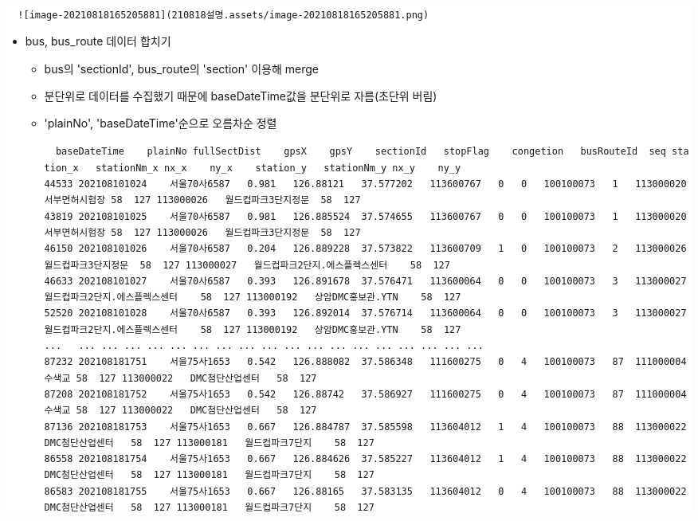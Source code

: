       ![image-20210818165205881](210818설명.assets/image-20210818165205881.png)

  * bus, bus_route 데이터 합치기

    * bus의 'sectionId', bus_route의 'section' 이용해 merge


    * 분단위로 데이터를 수집했기 때문에 baseDateTime값을 분단위로 자름(초단위 버림)
    
    * 'plainNo', 'baseDateTime'순으로 오름차순 정렬
    
      ```
      	baseDateTime	plainNo	fullSectDist	gpsX	gpsY	sectionId	stopFlag	congetion	busRouteId	seq	station_x	stationNm_x	nx_x	ny_x	station_y	stationNm_y	nx_y	ny_y
      44533	202108101024	서울70사6587	0.981	126.88121	37.577202	113600767	0	0	100100073	1	113000020	서부면허시험장	58	127	113000026	월드컵파크3단지정문	58	127
      43819	202108101025	서울70사6587	0.981	126.885524	37.574655	113600767	0	0	100100073	1	113000020	서부면허시험장	58	127	113000026	월드컵파크3단지정문	58	127
      46150	202108101026	서울70사6587	0.204	126.889228	37.573822	113600709	1	0	100100073	2	113000026	월드컵파크3단지정문	58	127	113000027	월드컵파크2단지.에스플렉스센터	58	127
      46633	202108101027	서울70사6587	0.393	126.891678	37.576471	113600064	0	0	100100073	3	113000027	월드컵파크2단지.에스플렉스센터	58	127	113000192	상암DMC홍보관.YTN	58	127
      52520	202108101028	서울70사6587	0.393	126.892014	37.576714	113600064	0	0	100100073	3	113000027	월드컵파크2단지.에스플렉스센터	58	127	113000192	상암DMC홍보관.YTN	58	127
      ...	...	...	...	...	...	...	...	...	...	...	...	...	...	...	...	...	...	...
      87232	202108181751	서울75사1653	0.542	126.888082	37.586348	111600275	0	4	100100073	87	111000004	수색교	58	127	113000022	DMC첨단산업센터	58	127
      87208	202108181752	서울75사1653	0.542	126.88742	37.586927	111600275	0	4	100100073	87	111000004	수색교	58	127	113000022	DMC첨단산업센터	58	127
      87136	202108181753	서울75사1653	0.667	126.884787	37.585598	113604012	1	4	100100073	88	113000022	DMC첨단산업센터	58	127	113000181	월드컵파크7단지	58	127
      86558	202108181754	서울75사1653	0.667	126.884626	37.585227	113604012	1	4	100100073	88	113000022	DMC첨단산업센터	58	127	113000181	월드컵파크7단지	58	127
      86583	202108181755	서울75사1653	0.667	126.88165	37.583135	113604012	0	4	100100073	88	113000022	DMC첨단산업센터	58	127	113000181	월드컵파크7단지	58	127
      ```
    